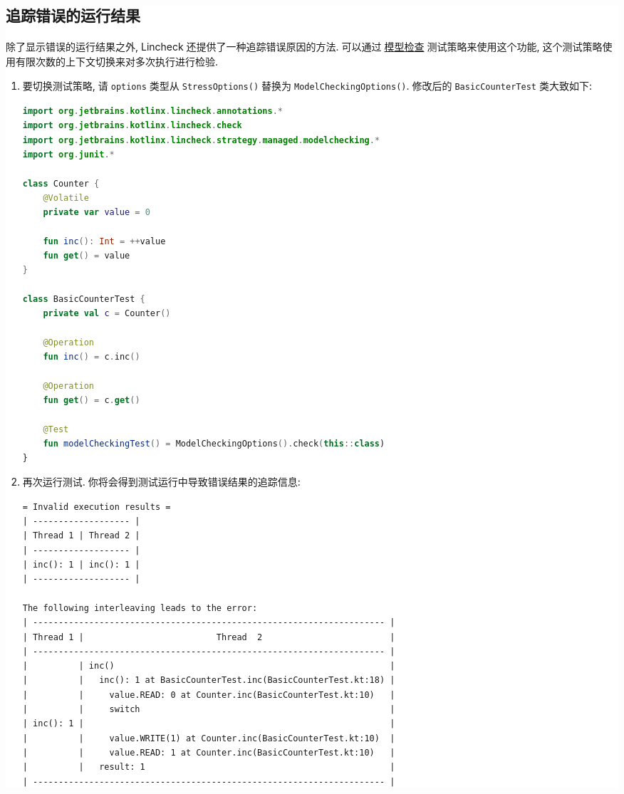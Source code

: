 ## 追踪错误的运行结果

除了显示错误的运行结果之外, Lincheck 还提供了一种追踪错误原因的方法.
可以通过 [模型检查](testing-strategies.html#model-checking) 测试策略来使用这个功能,
这个测试策略使用有限次数的上下文切换来对多次执行进行检验.

1. 要切换测试策略, 请 `options` 类型从 `StressOptions()` 替换为 `ModelCheckingOptions()`.
修改后的 `BasicCounterTest` 类大致如下:

   ```kotlin
   import org.jetbrains.kotlinx.lincheck.annotations.*
   import org.jetbrains.kotlinx.lincheck.check
   import org.jetbrains.kotlinx.lincheck.strategy.managed.modelchecking.*
   import org.junit.*
   
   class Counter {
       @Volatile
       private var value = 0
   
       fun inc(): Int = ++value
       fun get() = value
   }
   
   class BasicCounterTest {
       private val c = Counter()
   
       @Operation
       fun inc() = c.inc()
   
       @Operation
       fun get() = c.get()
   
       @Test
       fun modelCheckingTest() = ModelCheckingOptions().check(this::class)
   }
   ```

2. 再次运行测试. 你将会得到测试运行中导致错误结果的追踪信息:

   ```text
   = Invalid execution results =
   | ------------------- |
   | Thread 1 | Thread 2 |
   | ------------------- |
   | inc(): 1 | inc(): 1 |
   | ------------------- |
   
   The following interleaving leads to the error:
   | --------------------------------------------------------------------- |
   | Thread 1 |                          Thread  2                         |
   | --------------------------------------------------------------------- |
   |          | inc()                                                      |
   |          |   inc(): 1 at BasicCounterTest.inc(BasicCounterTest.kt:18) |
   |          |     value.READ: 0 at Counter.inc(BasicCounterTest.kt:10)   |
   |          |     switch                                                 |
   | inc(): 1 |                                                            |
   |          |     value.WRITE(1) at Counter.inc(BasicCounterTest.kt:10)  |
   |          |     value.READ: 1 at Counter.inc(BasicCounterTest.kt:10)   |
   |          |   result: 1                                                |
   | --------------------------------------------------------------------- |
   ```
